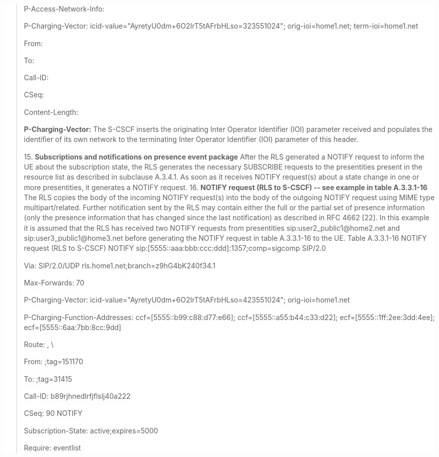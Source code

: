 >
> P-Access-Network-Info:
>
> P-Charging-Vector: icid-value=\"AyretyU0dm+6O2IrT5tAFrbHLso=323551024\";
> orig-ioi=home1.net; term-ioi=home1.net
>
> From:
>
> To:
>
> Call-ID:
>
> CSeq:
>
> Content-Length:
>
> **P-Charging-Vector:** The S-CSCF inserts the originating Inter Operator
> Identifier (IOI) parameter received and populates the identifier of its own
> network to the terminating Inter Operator Identifier (IOI) parameter of this
> header.
>
> 15\. **Subscriptions and notifications on presence event package**
After the RLS generated a NOTIFY request to inform the UE about the
subscription state, the RLS generates the necessary SUBSCRIBE requests to the
presentities present in the resource list as described in subclause A.3.4.1.
As soon as it receives NOTIFY request(s) about a state change in one or more
presentities, it generates a NOTIFY request.
> 16\. **NOTIFY request (RLS to S-CSCF) -- see example in table A.3.3.1-16**
The RLS copies the body of the incoming NOTIFY request(s) into the body of the
outgoing NOTIFY request using MIME type multipart/related. Further
notification sent by the RLS may contain either the full or the partial set of
presence information (only the presence information that has changed since the
last notification) as described in RFC 4662 [22].
In this example it is assumed that the RLS has received two NOTIFY requests
from presentities sip:user2_public1\@home2.net and
sip:user3_public1\@home3.net before generating the NOTIFY request in table
A.3.3.1-16 to the UE.
Table A.3.3.1-16 NOTIFY request (RLS to S-CSCF)
> NOTIFY sip:[5555::aaa:bbb:ccc:ddd]:1357;comp=sigcomp SIP/2.0
>
> Via: SIP/2.0/UDP rls.home1.net;branch=z9hG4bK240f34.1
>
> Max-Forwards: 70
>
> P-Charging-Vector: icid-value=\"AyretyU0dm+6O2IrT5tAFrbHLso=423551024\";
> orig-ioi=home1.net
>
> P-Charging-Function-Addresses: ccf=[5555::b99:c88:d77:e66];
> ccf=[5555::a55:b44:c33:d22]; ecf=[5555::1ff:2ee:3dd:4ee];
> ecf=[5555::6aa:7bb:8cc:9dd]
>
> Route: \, \
>
> From: \;tag=151170
>
> To: \;tag=31415
>
> Call-ID: b89rjhnedlrfjflslj40a222
>
> CSeq: 90 NOTIFY
>
> Subscription-State: active;expires=5000
>
> Require: eventlist
